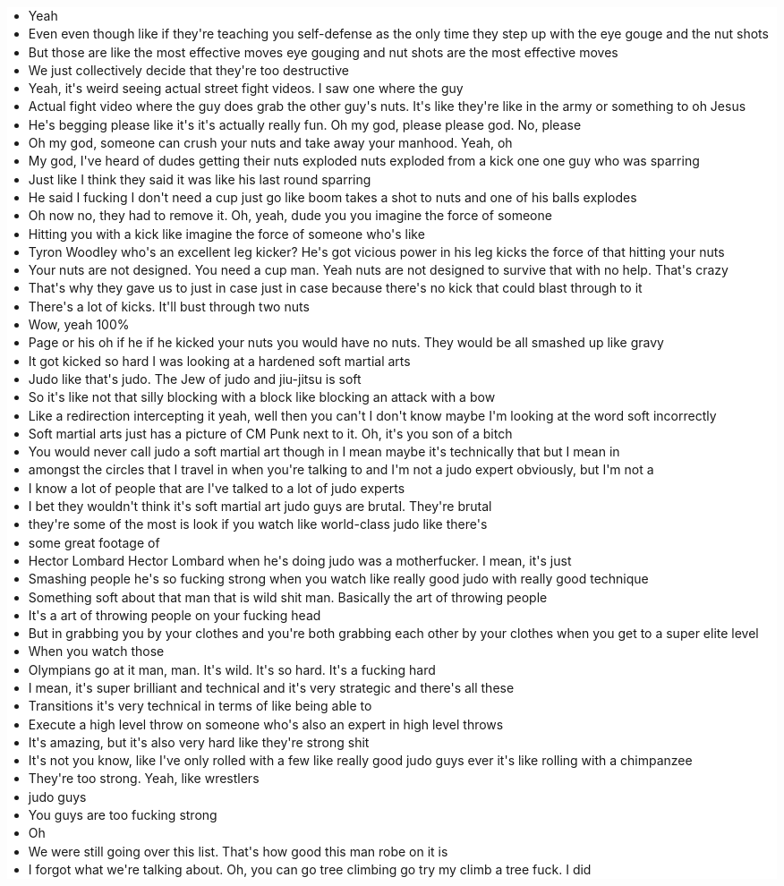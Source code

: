 *  Yeah
*  Even even though like if they're teaching you self-defense as the only time they step up with the eye gouge and the nut shots
*  But those are like the most effective moves eye gouging and nut shots are the most effective moves
*  We just collectively decide that they're too destructive
*  Yeah, it's weird seeing actual street fight videos. I saw one where the guy
*  Actual fight video where the guy does grab the other guy's nuts. It's like they're like in the army or something to oh Jesus
*  He's begging please like it's it's actually really fun. Oh my god, please please god. No, please
*  Oh my god, someone can crush your nuts and take away your manhood. Yeah, oh
*  My god, I've heard of dudes getting their nuts exploded nuts exploded from a kick one one guy who was sparring
*  Just like I think they said it was like his last round sparring
*  He said I fucking I don't need a cup just go like boom takes a shot to nuts and one of his balls explodes
*  Oh now no, they had to remove it. Oh, yeah, dude you you imagine the force of someone
*  Hitting you with a kick like imagine the force of someone who's like
*  Tyron Woodley who's an excellent leg kicker? He's got vicious power in his leg kicks the force of that hitting your nuts
*  Your nuts are not designed. You need a cup man. Yeah nuts are not designed to survive that with no help. That's crazy
*  That's why they gave us to just in case just in case because there's no kick that could blast through to it
*  There's a lot of kicks. It'll bust through two nuts
*  Wow, yeah 100%
*  Page or his oh if he if he kicked your nuts you would have no nuts. They would be all smashed up like gravy
*  It got kicked so hard I was looking at a hardened soft martial arts
*  Judo like that's judo. The Jew of judo and jiu-jitsu is soft
*  So it's like not that silly blocking with a block like blocking an attack with a bow
*  Like a redirection intercepting it yeah, well then you can't I don't know maybe I'm looking at the word soft incorrectly
*  Soft martial arts just has a picture of CM Punk next to it. Oh, it's you son of a bitch
*  You would never call judo a soft martial art though in I mean maybe it's technically that but I mean in
*  amongst the circles that I travel in when you're talking to and I'm not a judo expert obviously, but I'm not a
*  I know a lot of people that are I've talked to a lot of judo experts
*  I bet they wouldn't think it's soft martial art judo guys are brutal. They're brutal
*  they're some of the most is look if you watch like world-class judo like there's
*  some great footage of
*  Hector Lombard Hector Lombard when he's doing judo was a motherfucker. I mean, it's just
*  Smashing people he's so fucking strong when you watch like really good judo with really good technique
*  Something soft about that man that is wild shit man. Basically the art of throwing people
*  It's a art of throwing people on your fucking head
*  But in grabbing you by your clothes and you're both grabbing each other by your clothes when you get to a super elite level
*  When you watch those
*  Olympians go at it man, man. It's wild. It's so hard. It's a fucking hard
*  I mean, it's super brilliant and technical and it's very strategic and there's all these
*  Transitions it's very technical in terms of like being able to
*  Execute a high level throw on someone who's also an expert in high level throws
*  It's amazing, but it's also very hard like they're strong shit
*  It's not you know, like I've only rolled with a few like really good judo guys ever it's like rolling with a chimpanzee
*  They're too strong. Yeah, like wrestlers
*  judo guys
*  You guys are too fucking strong
*  Oh
*  We were still going over this list. That's how good this man robe on it is
*  I forgot what we're talking about. Oh, you can go tree climbing go try my climb a tree fuck. I did
